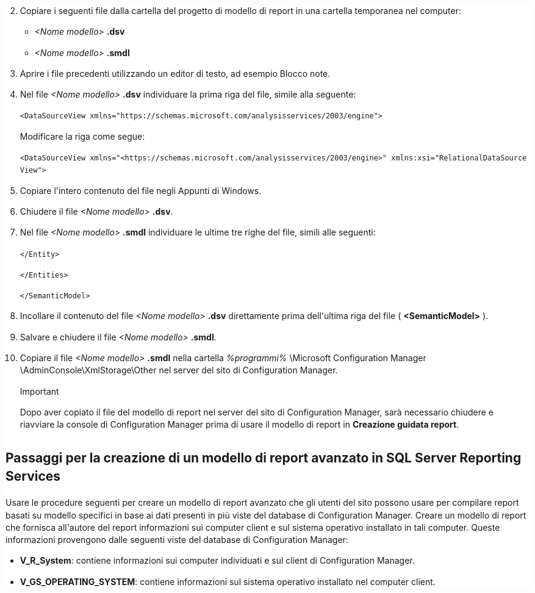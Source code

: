 2. Copiare i seguenti file dalla cartella del progetto di modello di report in una cartella temporanea nel computer:  

   -   *&lt;Nome modello\>* **.dsv**  

   -   *&lt;Nome modello\>* **.smdl**  

3. Aprire i file precedenti utilizzando un editor di testo, ad esempio Blocco note.  

4. Nel file _&lt;Nome modello\>_ **.dsv** individuare la prima riga del file, simile alla seguente:  

    `<DataSourceView xmlns="https://schemas.microsoft.com/analysisservices/2003/engine">`

    Modificare la riga come segue:  

    `<DataSourceView xmlns="<https://schemas.microsoft.com/analysisservices/2003/engine>" xmlns:xsi="RelationalDataSourceView">`  

5. Copiare l'intero contenuto del file negli Appunti di Windows.  

6. Chiudere il file _&lt;Nome modello\>_ **.dsv**.  

7. Nel file _&lt;Nome modello\>_ **.smdl** individuare le ultime tre righe del file, simili alle seguenti:  

    `</Entity>`  

    `</Entities>`  

    `</SemanticModel>`  

8. Incollare il contenuto del file _&lt;Nome modello\>_ **.dsv** direttamente prima dell'ultima riga del file ( **&lt;SemanticModel\>** ).  

9. Salvare e chiudere il file _&lt;Nome modello\>_ **.smdl**.  

10. Copiare il file _&lt;Nome modello\>_ **.smdl** nella cartella *%programmi%* \Microsoft Configuration Manager \AdminConsole\XmlStorage\Other nel server del sito di Configuration Manager.  

    > [!IMPORTANT]  
    >  Dopo aver copiato il file del modello di report nel server del sito di Configuration Manager, sarà necessario chiudere e riavviare la console di Configuration Manager prima di usare il modello di report in **Creazione guidata report**.  

##  <a name="steps-for-creating-an-advanced-report-model-in-sql-server-reporting-services"></a><a name="AdvancedReportModel"></a> Passaggi per la creazione di un modello di report avanzato in SQL Server Reporting Services  
 Usare le procedure seguenti per creare un modello di report avanzato che gli utenti del sito possono usare per compilare report basati su modello specifici in base ai dati presenti in più viste del database di Configuration Manager. Creare un modello di report che fornisca all'autore del report informazioni sui computer client e sul sistema operativo installato in tali computer. Queste informazioni provengono dalle seguenti viste del database di Configuration Manager:  

- **V_R_System**: contiene informazioni sui computer individuati e sul client di Configuration Manager.  

- **V_GS_OPERATING_SYSTEM**: contiene informazioni sul sistema operativo installato nel computer client.  
